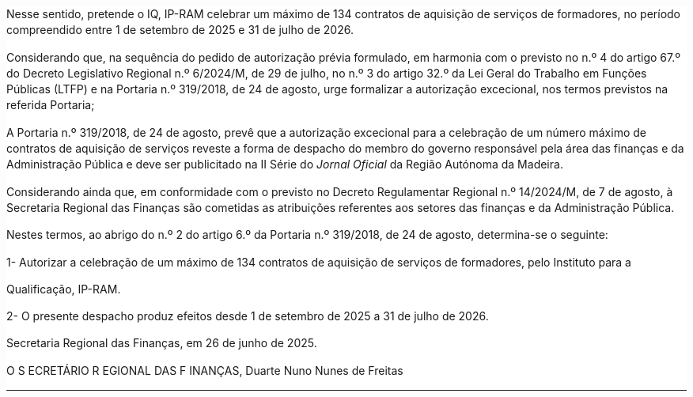 Nesse sentido, pretende o IQ, IP-RAM celebrar um máximo de 134 contratos de aquisição de serviços de formadores, no
período compreendido entre 1 de setembro de 2025 e 31 de julho de 2026.

Considerando que, na sequência do pedido de autorização prévia formulado, em harmonia com o previsto no n.º 4 do
artigo 67.º do Decreto Legislativo Regional n.º 6/2024/M, de 29 de julho, no n.º 3 do artigo 32.º da Lei Geral do Trabalho em
Funções Públicas (LTFP) e na Portaria n.º 319/2018, de 24 de agosto, urge formalizar a autorização excecional, nos termos
previstos na referida Portaria;

A Portaria n.º 319/2018, de 24 de agosto, prevê que a autorização excecional para a celebração de um número máximo de
contratos de aquisição de serviços reveste a forma de despacho do membro do governo responsável pela área das finanças e da
Administração Pública e deve ser publicitado na II Série do _Jornal Oficial_ da Região Autónoma da Madeira.

Considerando ainda que, em conformidade com o previsto no Decreto Regulamentar Regional n.º 14/2024/M, de 7 de
agosto, à Secretaria Regional das Finanças são cometidas as atribuições referentes aos setores das finanças e da Administração
Pública.

Nestes termos, ao abrigo do n.º 2 do artigo 6.º da Portaria n.º 319/2018, de 24 de agosto, determina-se o seguinte:

1- Autorizar a celebração de um máximo de 134 contratos de aquisição de serviços de formadores, pelo Instituto para a

Qualificação, IP-RAM.

2- O presente despacho produz efeitos desde 1 de setembro de 2025 a 31 de julho de 2026.

Secretaria Regional das Finanças, em 26 de junho de 2025.

O S ECRETÁRIO R EGIONAL DAS F INANÇAS, Duarte Nuno Nunes de Freitas




---
